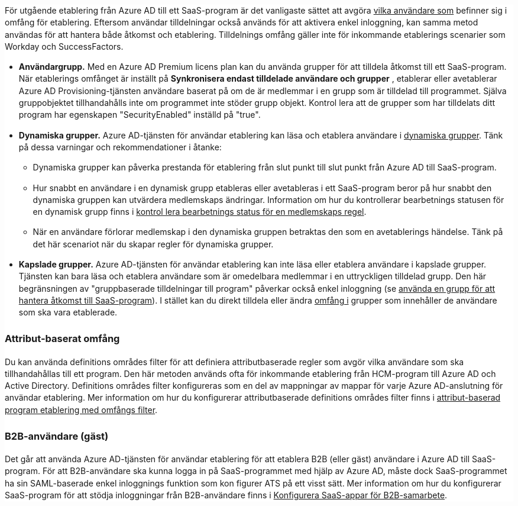 För utgående etablering från Azure AD till ett SaaS-program är det vanligaste sättet att avgöra [vilka användare som](../manage-apps/assign-user-or-group-access-portal.md) befinner sig i omfång för etablering. Eftersom användar tilldelningar också används för att aktivera enkel inloggning, kan samma metod användas för att hantera både åtkomst och etablering. Tilldelnings omfång gäller inte för inkommande etablerings scenarier som Workday och SuccessFactors.

* **Användargrupp.** Med en Azure AD Premium licens plan kan du använda grupper för att tilldela åtkomst till ett SaaS-program. När etablerings omfånget är inställt på **Synkronisera endast tilldelade användare och grupper** , etablerar eller avetablerar Azure AD Provisioning-tjänsten användare baserat på om de är medlemmar i en grupp som är tilldelad till programmet. Själva gruppobjektet tillhandahålls inte om programmet inte stöder grupp objekt. Kontrol lera att de grupper som har tilldelats ditt program har egenskapen "SecurityEnabled" inställd på "true".

* **Dynamiska grupper.** Azure AD-tjänsten för användar etablering kan läsa och etablera användare i [dynamiska grupper](../enterprise-users/groups-create-rule.md). Tänk på dessa varningar och rekommendationer i åtanke:

  * Dynamiska grupper kan påverka prestanda för etablering från slut punkt till slut punkt från Azure AD till SaaS-program.

  * Hur snabbt en användare i en dynamisk grupp etableras eller avetableras i ett SaaS-program beror på hur snabbt den dynamiska gruppen kan utvärdera medlemskaps ändringar. Information om hur du kontrollerar bearbetnings statusen för en dynamisk grupp finns i [kontrol lera bearbetnings status för en medlemskaps regel](../enterprise-users/groups-create-rule.md).

  * När en användare förlorar medlemskap i den dynamiska gruppen betraktas den som en avetablerings händelse. Tänk på det här scenariot när du skapar regler för dynamiska grupper.

* **Kapslade grupper.** Azure AD-tjänsten för användar etablering kan inte läsa eller etablera användare i kapslade grupper. Tjänsten kan bara läsa och etablera användare som är omedelbara medlemmar i en uttryckligen tilldelad grupp. Den här begränsningen av "gruppbaserade tilldelningar till program" påverkar också enkel inloggning (se [använda en grupp för att hantera åtkomst till SaaS-program](../enterprise-users/groups-saasapps.md)). I stället kan du direkt tilldela eller ändra [omfång i](define-conditional-rules-for-provisioning-user-accounts.md) grupper som innehåller de användare som ska vara etablerade.

### <a name="attribute-based-scoping"></a>Attribut-baserat omfång 

Du kan använda definitions områdes filter för att definiera attributbaserade regler som avgör vilka användare som ska tillhandahållas till ett program. Den här metoden används ofta för inkommande etablering från HCM-program till Azure AD och Active Directory. Definitions områdes filter konfigureras som en del av mappningar av mappar för varje Azure AD-anslutning för användar etablering. Mer information om hur du konfigurerar attributbaserade definitions områdes filter finns i [attribut-baserad program etablering med omfångs filter](define-conditional-rules-for-provisioning-user-accounts.md).

### <a name="b2b-guest-users"></a>B2B-användare (gäst)

Det går att använda Azure AD-tjänsten för användar etablering för att etablera B2B (eller gäst) användare i Azure AD till SaaS-program. För att B2B-användare ska kunna logga in på SaaS-programmet med hjälp av Azure AD, måste dock SaaS-programmet ha sin SAML-baserade enkel inloggnings funktion som kon figurer ATS på ett visst sätt. Mer information om hur du konfigurerar SaaS-program för att stödja inloggningar från B2B-användare finns i [Konfigurera SaaS-appar för B2B-samarbete](../external-identities/configure-saas-apps.md).
